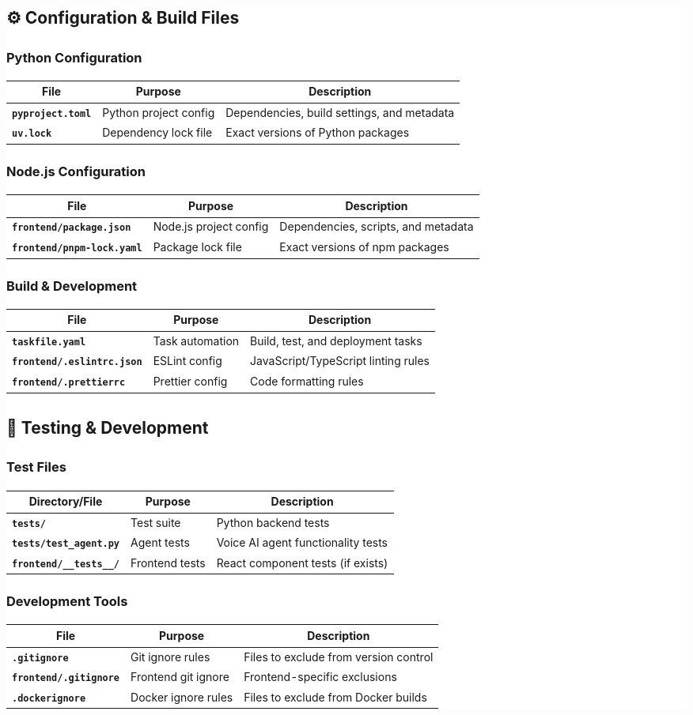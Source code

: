 ## ⚙️ Configuration & Build Files

### Python Configuration

| File | Purpose | Description |
|------|---------|-------------|
| **`pyproject.toml`** | Python project config | Dependencies, build settings, and metadata |
| **`uv.lock`** | Dependency lock file | Exact versions of Python packages |

### Node.js Configuration

| File | Purpose | Description |
|------|---------|-------------|
| **`frontend/package.json`** | Node.js project config | Dependencies, scripts, and metadata |
| **`frontend/pnpm-lock.yaml`** | Package lock file | Exact versions of npm packages |

### Build & Development

| File | Purpose | Description |
|------|---------|-------------|
| **`taskfile.yaml`** | Task automation | Build, test, and deployment tasks |
| **`frontend/.eslintrc.json`** | ESLint config | JavaScript/TypeScript linting rules |
| **`frontend/.prettierrc`** | Prettier config | Code formatting rules |

## 🧪 Testing & Development

### Test Files

| Directory/File | Purpose | Description |
|----------------|---------|-------------|
| **`tests/`** | Test suite | Python backend tests |
| **`tests/test_agent.py`** | Agent tests | Voice AI agent functionality tests |
| **`frontend/__tests__/`** | Frontend tests | React component tests (if exists) |

### Development Tools

| File | Purpose | Description |
|------|---------|-------------|
| **`.gitignore`** | Git ignore rules | Files to exclude from version control |
| **`frontend/.gitignore`** | Frontend git ignore | Frontend-specific exclusions |
| **`.dockerignore`** | Docker ignore rules | Files to exclude from Docker builds |
